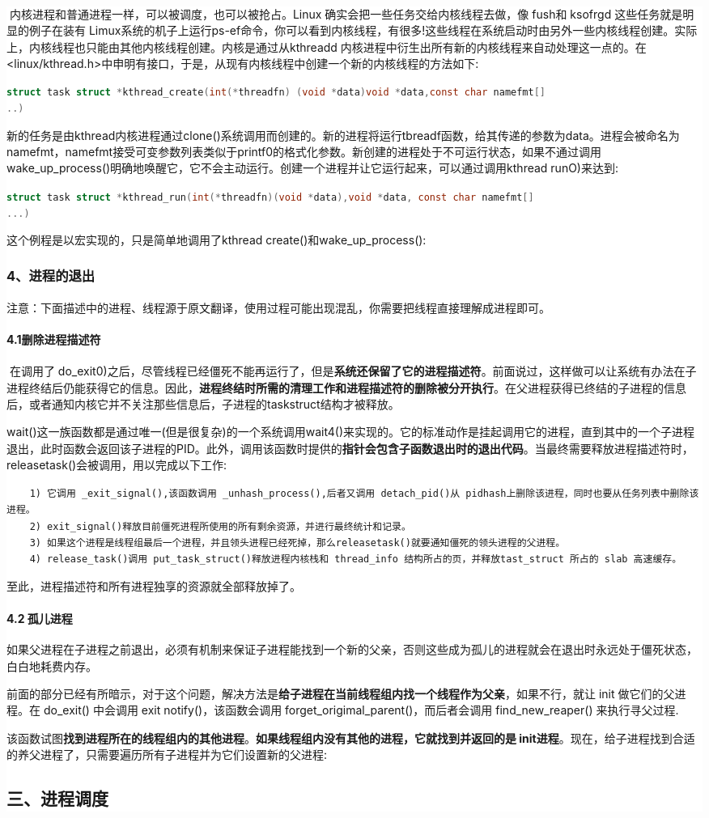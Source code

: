 ​		内核进程和普通进程一样，可以被调度，也可以被抢占。Linux 确实会把一些任务交给内核线程去做，像 fush和 ksofrgd 这些任务就是明显的例子在装有 Limux系统的机子上运行ps-ef命令，你可以看到内核线程，有很多!这些线程在系统启动时由另外一些内核线程创建。实际上，内核线程也只能由其他内核线程创建。内核是通过从kthreadd 内核进程中衍生出所有新的内核线程来自动处理这一点的。在<linux/kthread.h>中申明有接口，于是，从现有内核线程中创建一个新的内核线程的方法如下:

```c
struct task struct *kthread_create(int(*threadfn) (void *data)void *data,const char namefmt[]
..)
```

新的任务是由kthread内核进程通过clone()系统调用而创建的。新的进程将运行tbreadf函数，给其传递的参数为data。进程会被命名为namefmt，namefmt接受可变参数列表类似于printf0的格式化参数。新创建的进程处于不可运行状态，如果不通过调用wake_up_process()明确地唤醒它，它不会主动运行。创建一个进程并让它运行起来，可以通过调用kthread runO)来达到:

```c
struct task struct *kthread_run(int(*threadfn)(void *data),void *data, const char namefmt[]
...)
```

这个例程是以宏实现的，只是简单地调用了kthread create()和wake_up_process():



### 4、进程的退出

注意：下面描述中的进程、线程源于原文翻译，使用过程可能出现混乱，你需要把线程直接理解成进程即可。

#### 4.1删除进程描述符

​		在调用了 do_exit0)之后，尽管线程已经僵死不能再运行了，但是**系统还保留了它的进程描述符**。前面说过，这样做可以让系统有办法在子进程终结后仍能获得它的信息。因此，**进程终结时所需的清理工作和进程描述符的删除被分开执行**。在父进程获得已终结的子进程的信息后，或者通知内核它并不关注那些信息后，子进程的taskstruct结构才被释放。

​		wait()这一族函数都是通过唯一(但是很复杂)的一个系统调用wait4()来实现的。它的标准动作是挂起调用它的进程，直到其中的一个子进程退出，此时函数会返回该子进程的PID。此外，调用该函数时提供的**指针会包含子函数退出时的退出代码**。当最终需要释放进程描述符时，releasetask()会被调用，用以完成以下工作:

```less
	1) 它调用 _exit_signal(),该函数调用 _unhash_process(),后者又调用 detach_pid()从 pidhash上删除该进程，同时也要从任务列表中删除该进程。
	2) exit_signal()释放目前僵死进程所使用的所有剩余资源，并进行最终统计和记录。
	3) 如果这个进程是线程组最后一个进程，并且领头进程已经死掉，那么releasetask()就要通知僵死的领头进程的父进程。
	4) release_task()调用 put_task_struct()释放进程内核栈和 thread_info 结构所占的页，并释放tast_struct 所占的 slab 高速缓存。
```

至此，进程描述符和所有进程独享的资源就全部释放掉了。



#### 4.2 孤儿进程

​		如果父进程在子进程之前退出，必须有机制来保证子进程能找到一个新的父亲，否则这些成为孤儿的进程就会在退出时永远处于僵死状态，白白地耗费内存。

​		前面的部分已经有所暗示，对于这个问题，解决方法是**给子进程在当前线程组内找一个线程作为父亲**，如果不行，就让 init 做它们的父进程。在 do_exit() 中会调用 exit notify()，该函数会调用 forget_origimal_parent()，而后者会调用 find_new_reaper() 来执行寻父过程.

​		该函数试图**找到进程所在的线程组内的其他进程**。**如果线程组内没有其他的进程，它就找到并返回的是 init进程**。现在，给子进程找到合适的养父进程了，只需要遍历所有子进程并为它们设置新的父进程:



## 三、进程调度

